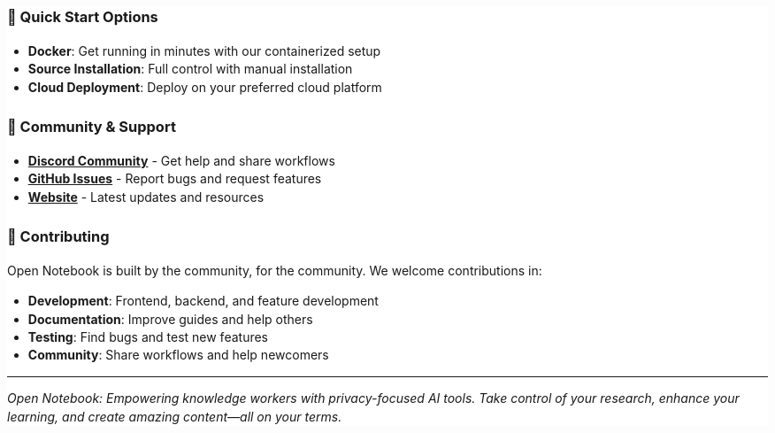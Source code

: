### 🚀 Quick Start Options
- **Docker**: Get running in minutes with our containerized setup
- **Source Installation**: Full control with manual installation
- **Cloud Deployment**: Deploy on your preferred cloud platform

### 💬 Community & Support
- **[Discord Community](https://discord.gg/37XJPXfz2w)** - Get help and share workflows
- **[GitHub Issues](https://github.com/lfnovo/open-notebook/issues)** - Report bugs and request features
- **[Website](https://www.open-notebook.ai)** - Latest updates and resources

### 🤝 Contributing
Open Notebook is built by the community, for the community. We welcome contributions in:
- **Development**: Frontend, backend, and feature development
- **Documentation**: Improve guides and help others
- **Testing**: Find bugs and test new features
- **Community**: Share workflows and help newcomers

---

*Open Notebook: Empowering knowledge workers with privacy-focused AI tools. Take control of your research, enhance your learning, and create amazing content—all on your terms.*

